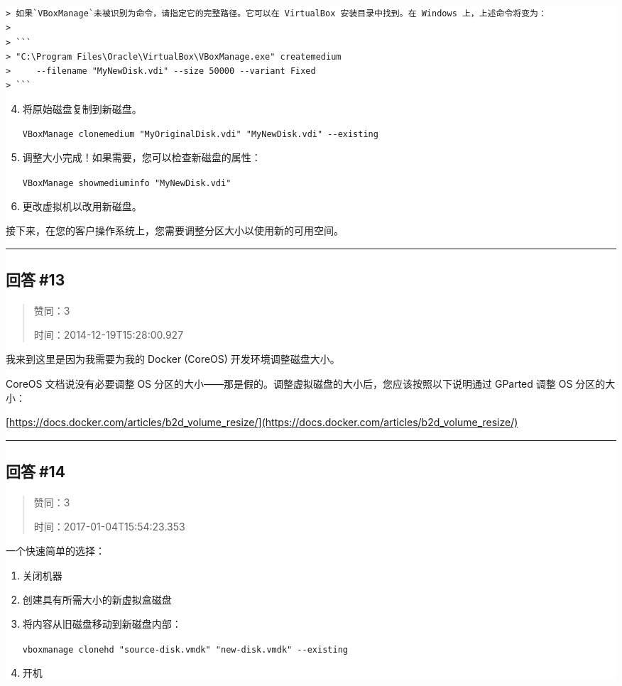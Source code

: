     > 如果`VBoxManage`未被识别为命令，请指定它的完整路径。它可以在 VirtualBox 安装目录中找到。在 Windows 上，上述命令将变为：
    > 
    > ```
    > "C:\Program Files\Oracle\VirtualBox\VBoxManage.exe" createmedium
    >     --filename "MyNewDisk.vdi" --size 50000 --variant Fixed 
    > ```

4.  将原始磁盘复制到新磁盘。

    ```
    VBoxManage clonemedium "MyOriginalDisk.vdi" "MyNewDisk.vdi" --existing 
    ```

5.  调整大小完成！如果需要，您可以检查新磁盘的属性：

    ```
    VBoxManage showmediuminfo "MyNewDisk.vdi" 
    ```

6.  更改虚拟机以改用新磁盘。

接下来，在您的客户操作系统上，您需要调整分区大小以使用新的可用空间。

* * *

## 回答 #13

> 赞同：3
> 
> 时间：2014-12-19T15:28:00.927

我来到这里是因为我需要为我的 Docker (CoreOS) 开发环境调整磁盘大小。

CoreOS 文档说没有必要调整 OS 分区的大小——那是假的。调整虚拟磁盘的大小后，您应该按照以下说明通过 GParted 调整 OS 分区的大小：

[https://docs.docker.com/articles/b2d_volume_resize/](https://docs.docker.com/articles/b2d_volume_resize/)

* * *

## 回答 #14

> 赞同：3
> 
> 时间：2017-01-04T15:54:23.353

一个快速简单的选择：

1.  关闭机器
2.  创建具有所需大小的新虚拟盒磁盘
3.  将内容从旧磁盘移动到新磁盘内部：

    ```
    vboxmanage clonehd "source-disk.vmdk" "new-disk.vmdk" --existing 
    ```

4.  开机
